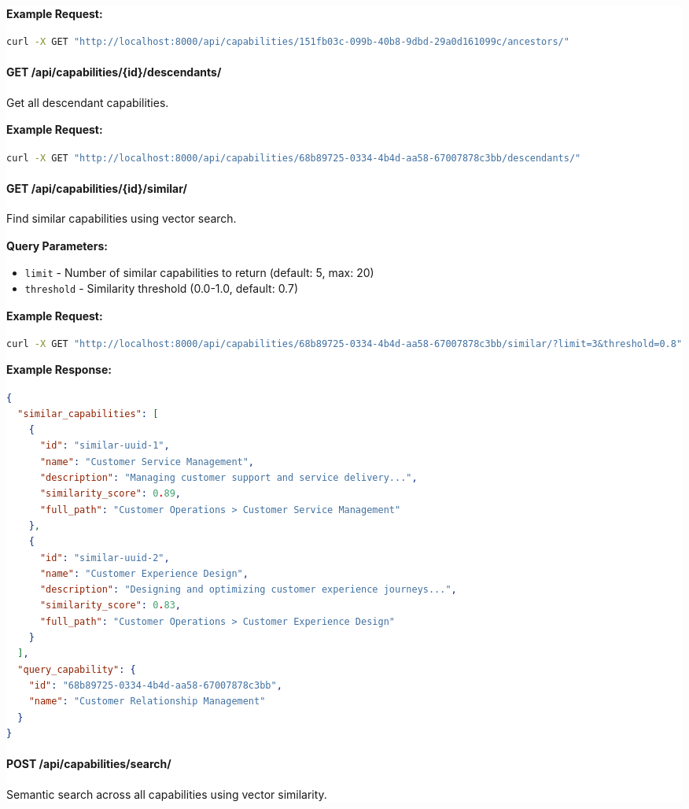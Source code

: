**Example Request:**
```bash
curl -X GET "http://localhost:8000/api/capabilities/151fb03c-099b-40b8-9dbd-29a0d161099c/ancestors/"
```

#### **GET /api/capabilities/{id}/descendants/**
Get all descendant capabilities.

**Example Request:**
```bash
curl -X GET "http://localhost:8000/api/capabilities/68b89725-0334-4b4d-aa58-67007878c3bb/descendants/"
```

#### **GET /api/capabilities/{id}/similar/**
Find similar capabilities using vector search.

**Query Parameters:**
- `limit` - Number of similar capabilities to return (default: 5, max: 20)
- `threshold` - Similarity threshold (0.0-1.0, default: 0.7)

**Example Request:**
```bash
curl -X GET "http://localhost:8000/api/capabilities/68b89725-0334-4b4d-aa58-67007878c3bb/similar/?limit=3&threshold=0.8"
```

**Example Response:**
```json
{
  "similar_capabilities": [
    {
      "id": "similar-uuid-1",
      "name": "Customer Service Management",
      "description": "Managing customer support and service delivery...",
      "similarity_score": 0.89,
      "full_path": "Customer Operations > Customer Service Management"
    },
    {
      "id": "similar-uuid-2", 
      "name": "Customer Experience Design",
      "description": "Designing and optimizing customer experience journeys...",
      "similarity_score": 0.83,
      "full_path": "Customer Operations > Customer Experience Design"
    }
  ],
  "query_capability": {
    "id": "68b89725-0334-4b4d-aa58-67007878c3bb",
    "name": "Customer Relationship Management"
  }
}
```

#### **POST /api/capabilities/search/**
Semantic search across all capabilities using vector similarity.
